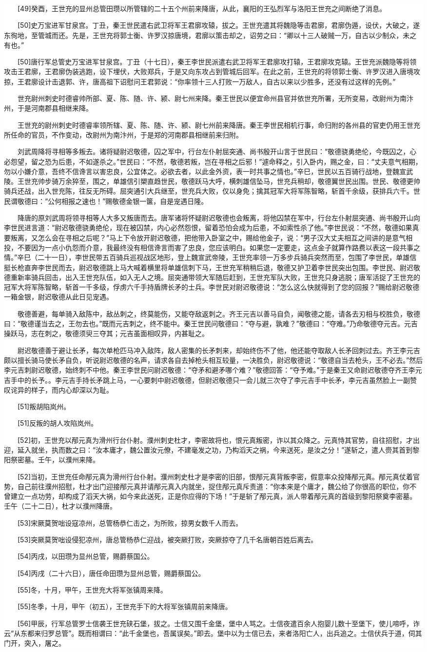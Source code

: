 　　[49]癸酉，王世充的显州总管田瓒以所管辖的二十五个州前来降唐，从此，襄阳的王弘烈军与洛阳王世充之间断绝了消息。

　　[50]史万宝进军甘泉宫。丁丑，秦王世民遣右武卫将军王君廓攻辕，拔之。王世充遣其将魏隐等击君廓，君廓伪遁，设伏，大破之，遂东徇地，至管城而还。先是，王世充将郭士衡、许罗汉掠唐境，君廓以策击却之，诏劳之曰：“卿以十三人破贼一万，自古以少制众，未之有也。”

　　[50]唐行军总管史万宝进军甘泉宫。丁丑（十七日），秦王李世民派遣右武卫将军王君廓攻打辕，王君廓攻克辕。王世充派魏隐等将领攻击王君廓，王君廓伪装逃跑，设下埋伏，大败郑兵，于是又向东攻占到管城后回军。在此之前，王世充的将领郭士衡、许罗汉进入唐境攻掠，王君廓设计击退郭、许，唐高祖下诏慰问王君郭说：“你率领十三人打败一万敌人，自古以来以少胜多，还没有过这样的先例。”

 





　　世充尉州刺史时德睿帅所部、夏、陈、随、许、颍、尉七州来降。秦王世民以便宜命州县官并依世充所署，无所变易，改尉州为南汴州，于是河南郡县相继来降。

　　王世充的尉州刺史时德睿率领所辖、夏、陈、随、许、颍、尉七州前来降唐。秦王李世民相机行事，命归附的各州县的官吏仍用王世充所任命的官员，不作变动，改尉州为南汴州，于是郑的河南郡县相继前来归附。

　　刘武周降将寻相等多叛去。诸将疑尉迟敬德，囚之军中，行台左仆射屈突通、尚书殷开山言于世民曰：“敬德骁勇绝伦，今既囚之，心必怨望，留之恐为后患，不如遂杀之。”世民曰：“不然，敬德若叛，岂在寻相之后邪！”遽命释之，引入卧内，赐之金，曰：“丈夫意气相期，勿以小嫌介意，吾终不信谗言以害忠良，公宜体之。必欲去者，以此金外资，表一时共事之情也。”辛巳，世民以五百骑行战地，登魏宣武陵。王世充帅步骑万余猝至，围之，单雄信引槊直趋世民，敬德跃马大呼，横刺雄信坠马，世充兵稍却，敬德翼世民出围。世民、敬德更帅骑兵还战，出入世充陈，往反无所碍。屈突通引大兵继至，世充兵大败，仅以身免；擒其冠军大将军陈智略，斩首千余级，获排兵六千。世民谓敬德曰：“公何相报之速也！”赐敬德金银一箧，自是宠遇日隆。

　　降唐的原刘武周将领寻相等人大多又叛唐而去。唐军诸将怀疑尉迟敬德也会叛离，将他囚禁在军中，行台左仆射屈突通、尚书殷开山向李世民进言道：“尉迟敬德骁勇绝伦，现在被囚禁，内心必然怨恨，留着恐怕会成为后患，不如索性杀了他。”李世民说：“不然，敬德如果真要叛离，又怎么会在寻相之后呢？”马上下令放开尉迟敬德，把他带入卧室之中，赐给他金子，说：“男子汉大丈夫相互之间讲的是意气相投，不要因为一点小仇怨而介意，我最终没有相信谗言而害了忠良，您应该明白。如果您一定要走，这点金子就算作路费以表这一段共事之情。”辛巳（二十一日），李世民带五百骑兵巡视战区地形，登上魏宣武帝陵，王世充率领一万多步兵骑兵突然而至，包围了李世民，单雄信挺长枪直奔李世民而去，尉迟敬德跳上马大喊着横里将单雄信刺下马，王世充军稍稍后退，敬德又护卫着李世民突出包围。李世民、尉迟敬德重新率骑兵回击，出入王世充队伍，如入无人之境。屈突通带领大军随后赶到，王世充军队大败，王世充只身逃脱；唐军活捉了王世充的冠军大将军陈智略，斩首一千多级，俘虏六千手持盾牌长矛的士兵。李世民对尉迟敬德说：“怎么这么快就得到了您的回报？”赐给尉迟敬德一箱金银，尉迟敬德从此日见宠遇。

　　敬德善避，每单骑入敌陈中，敌丛刺之，终莫能伤，又能夺敌返刺之。齐王元吉以善马自负，闻敬德之能，请各去刃相与校胜负，敬德曰：“敬德谨当去之，王勿去也。”既而元吉刺之，终不能中。秦王世民问敬德曰：“夺与避，孰难？”敬德曰：“夺难。”乃命敬德夺元吉。元吉操跃马，志在刺之，敬德须臾三夺其；元吉虽面相叹异，内甚耻之。

　　尉迟敬德善于避让长矛，每次单枪匹马冲入敌阵，敌人密集的长矛刺来，却始终伤不了他，他还能夺取敌人长矛回刺过去。齐王李元吉颇以擅长骑马使长矛自负，听说尉迟敬德的名声，请求各自去掉枪头相互较量，一决胜负，尉迟敬德说：“敬德自当去枪头，王不必去。”然后李元吉刺尉迟敬德，始终刺不中他。秦王李世民问尉迟敬德：“夺矛和避矛哪个难？”敬德回答：“夺予难。”于是秦王又命尉迟敬德夺齐王李元吉手中的长予。。李元吉手持长矛跳上马，一心要刺中尉迟敬德，但尉迟敬德只一会儿就三次夺了李元吉手中长矛，李元吉虽然脸上一副赞叹诧异的样子，而内心却深以为耻。

　　[51]叛胡陷岚州。

　　[51]反叛的胡人攻陷岚州。

　　[52]初，王世充以邴元真为滑州行台仆射。濮州刺史杜才，李密故将也，恨元真叛密，诈以其众降之。元真恃其官势，自往招慰，才出迎，延入就坐，执而数之曰：“汝本庸才，魏公置汝元僚，不建毫发之功，乃构滔天之祸，今来送死，是汝之分！”遂斩之，遣人赍其首到黎阳祭密墓。壬午，以濮州来降。

　　[52]当初，王世充任命邴元真为滑州行台仆射。濮州刺史杜才是李密的旧部，恨邴元真背叛李密，假意率众投降邴元真。邴元真仗着官势，自己前往濮州招慰，杜才出门迎接邴元真并请邴元真入内就坐，捉住邴元真斥责道：“你本来是个庸才，魏公给了你很高的职位，你不曾建立一点功劳，却构成了滔天大祸，如今来此送死，正是你应得的下场！”于是斩了邴元真，派人带着邴元真的首级到黎阳祭奠李密墓。壬午（二十二日），杜才以濮州降唐。

　　[53]宋厥莫贺咄设寇凉州，总管杨恭仁击之，为所败，掠男女数千人而去。

　　[53]突厥莫贺咄设侵犯凉州，唐总管杨恭仁迎战，被突厥打败，突厥掠夺了几千名唐朝百姓后离去。

　　[54]丙戌，以田瓒为显州总管，赐爵蔡国公。

　　[54]丙戌（二十六日），唐任命田瓒为显州总管，赐爵蔡国公。

　　[55]冬，十月，甲午，王世充大将军张镇周来降。

　　[55]冬季，十月，甲午（初五），王世充手下的大将军张镇周前来降唐。

　　[56]甲辰，行军总管罗士信袭王世充硖石堡，拔之。士信又围千金堡，堡中人骂之。士信夜遣百余人抱婴儿数十至堡下，使儿啼呼，诈云“从东都来归罗总管”。既而相谓曰：“此千金堡也，吾属误矣。”即去。堡中以为士信已去，来者洛阳亡人，出兵追之。士信伏兵于道，伺其门开，突入，屠之。
